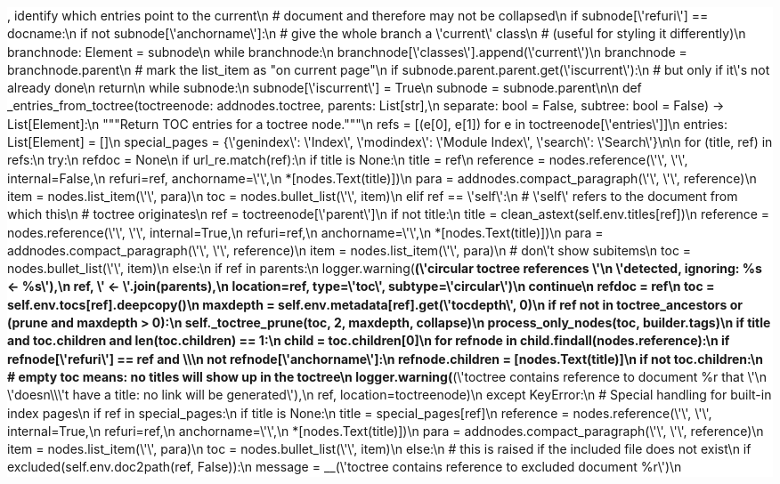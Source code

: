 <a>, identify which entries point to the current\\n                    # document and therefore may not be collapsed\\n                    if subnode[\\\'refuri\\\'] == docname:\\n                        if not subnode[\\\'anchorname\\\']:\\n                            # give the whole branch a \\\'current\\\' class\\n                            # (useful for styling it differently)\\n                            branchnode: Element = subnode\\n                            while branchnode:\\n                                branchnode[\\\'classes\\\'].append(\\\'current\\\')\\n                                branchnode = branchnode.parent\\n                        # mark the list_item as "on current page"\\n                        if subnode.parent.parent.get(\\\'iscurrent\\\'):\\n                            # but only if it\\\'s not already done\\n                            return\\n                        while subnode:\\n                            subnode[\\\'iscurrent\\\'] = True\\n                            subnode = subnode.parent\\n\\n        def _entries_from_toctree(toctreenode: addnodes.toctree, parents: List[str],\\n                                separate: bool = False, subtree: bool = False) -> List[Element]:\\n            """Return TOC entries for a toctree node."""\\n            refs = [(e[0], e[1]) for e in toctreenode[\\\'entries\\\']]\\n            entries: List[Element] = []\\n            special_pages = {\\\'genindex\\\': \\\'Index\\\', \\\'modindex\\\': \\\'Module Index\\\', \\\'search\\\': \\\'Search\\\'}\\n\\n            for (title, ref) in refs:\\n                try:\\n                    refdoc = None\\n                    if url_re.match(ref):\\n                        if title is None:\\n                            title = ref\\n                        reference = nodes.reference(\\\'\\\', \\\'\\\', internal=False,\\n                                                refuri=ref, anchorname=\\\'\\\',\\n                                                *[nodes.Text(title)])\\n                        para = addnodes.compact_paragraph(\\\'\\\', \\\'\\\', reference)\\n                        item = nodes.list_item(\\\'\\\', para)\\n                        toc = nodes.bullet_list(\\\'\\\', item)\\n                    elif ref == \\\'self\\\':\\n                        # \\\'self\\\' refers to the document from which this\\n                        # toctree originates\\n                        ref = toctreenode[\\\'parent\\\']\\n                        if not title:\\n                            title = clean_astext(self.env.titles[ref])\\n                        reference = nodes.reference(\\\'\\\', \\\'\\\', internal=True,\\n                                                refuri=ref,\\n                                                anchorname=\\\'\\\',\\n                                                *[nodes.Text(title)])\\n                        para = addnodes.compact_paragraph(\\\'\\\', \\\'\\\', reference)\\n                        item = nodes.list_item(\\\'\\\', para)\\n                        # don\\\'t show subitems\\n                        toc = nodes.bullet_list(\\\'\\\', item)\\n                    else:\\n                        if ref in parents:\\n                            logger.warning(__(\\\'circular toctree references \\\'\\n                                            \\\'detected, ignoring: %s <- %s\\\'),\\n                                         ref, \\\' <- \\\'.join(parents),\\n                                         location=ref, type=\\\'toc\\\', subtype=\\\'circular\\\')\\n                            continue\\n                        refdoc = ref\\n                        toc = self.env.tocs[ref].deepcopy()\\n                        maxdepth = self.env.metadata[ref].get(\\\'tocdepth\\\', 0)\\n                        if ref not in toctree_ancestors or (prune and maxdepth > 0):\\n                            self._toctree_prune(toc, 2, maxdepth, collapse)\\n                        process_only_nodes(toc, builder.tags)\\n                        if title and toc.children and len(toc.children) == 1:\\n                            child = toc.children[0]\\n                            for refnode in child.findall(nodes.reference):\\n                                if refnode[\\\'refuri\\\'] == ref and \\\\\\n                                   not refnode[\\\'anchorname\\\']:\\n                                    refnode.children = [nodes.Text(title)]\\n                    if not toc.children:\\n                        # empty toc means: no titles will show up in the toctree\\n                        logger.warning(__(\\\'toctree contains reference to document %r that \\\'\\n                                        \\\'doesn\\\\\\\'t have a title: no link will be generated\\\'),\\n                                     ref, location=toctreenode)\\n                except KeyError:\\n                    # Special handling for built-in index pages\\n                    if ref in special_pages:\\n                        if title is None:\\n                            title = special_pages[ref]\\n                        reference = nodes.reference(\\\'\\\', \\\'\\\', internal=True,\\n                                                refuri=ref,\\n                                                anchorname=\\\'\\\',\\n                                                *[nodes.Text(title)])\\n                        para = addnodes.compact_paragraph(\\\'\\\', \\\'\\\', reference)\\n                        item = nodes.list_item(\\\'\\\', para)\\n                        toc = nodes.bullet_list(\\\'\\\', item)\\n                    else:\\n                        # this is raised if the included file does not exist\\n                        if excluded(self.env.doc2path(ref, False)):\\n                            message = __(\\\'toctree contains reference to excluded document %r\\\')\\n
